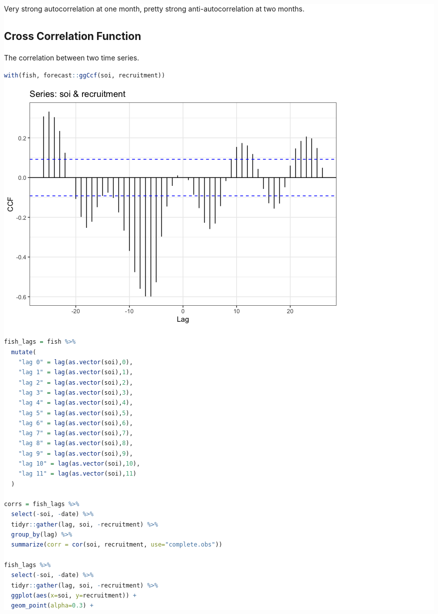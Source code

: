 Very strong autocorrelation at one month, pretty strong anti-autocorrelation at two months. 

## Cross Correlation Function

The correlation between two time series. 


```r
with(fish, forecast::ggCcf(soi, recruitment))
```

![](Lec7-Differencing-and-AR-1--Models-_files/figure-html/unnamed-chunk-7-1.png)


```r
fish_lags = fish %>%
  mutate(
    "lag 0" = lag(as.vector(soi),0),
    "lag 1" = lag(as.vector(soi),1),
    "lag 2" = lag(as.vector(soi),2),
    "lag 3" = lag(as.vector(soi),3),
    "lag 4" = lag(as.vector(soi),4),
    "lag 5" = lag(as.vector(soi),5),
    "lag 6" = lag(as.vector(soi),6),
    "lag 7" = lag(as.vector(soi),7),
    "lag 8" = lag(as.vector(soi),8),
    "lag 9" = lag(as.vector(soi),9),
    "lag 10" = lag(as.vector(soi),10),
    "lag 11" = lag(as.vector(soi),11)
  ) 

corrs = fish_lags %>%
  select(-soi, -date) %>%
  tidyr::gather(lag, soi, -recruitment) %>%
  group_by(lag) %>%
  summarize(corr = cor(soi, recruitment, use="complete.obs"))

fish_lags %>%
  select(-soi, -date) %>%
  tidyr::gather(lag, soi, -recruitment) %>%
  ggplot(aes(x=soi, y=recruitment)) +
  geom_point(alpha=0.3) +
```